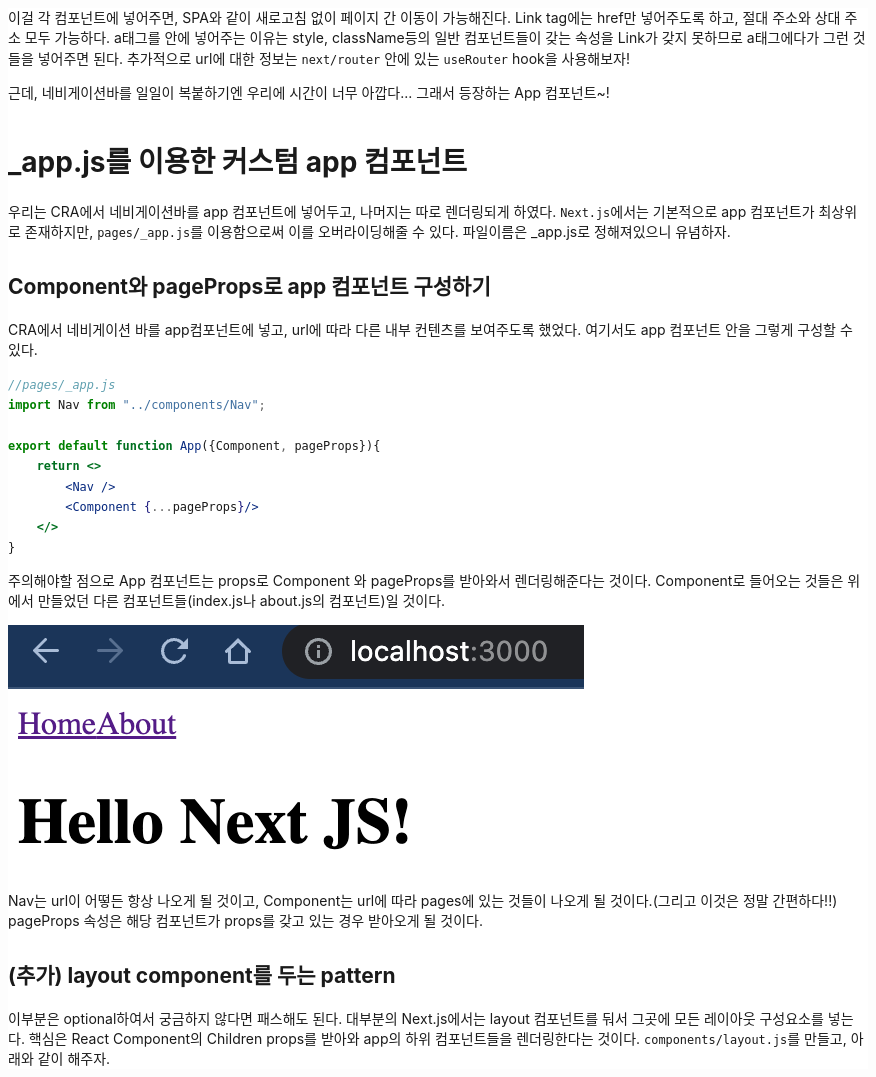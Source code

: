 이걸 각 컴포넌트에 넣어주면, SPA와 같이 새로고침 없이 페이지 간 이동이 가능해진다. Link tag에는 href만 넣어주도록 하고, 절대 주소와 상대 주소 모두 가능하다. a태그를 안에 넣어주는 이유는 style, className등의 일반 컴포넌트들이 갖는 속성을 Link가 갖지 못하므로 a태그에다가 그런 것들을 넣어주면 된다. 추가적으로 url에 대한 정보는 `next/router` 안에 있는 `useRouter` hook을 사용해보자!

근데, 네비게이션바를 일일이 복붙하기엔 우리에 시간이 너무 아깝다... 그래서 등장하는 App 컴포넌트~!

# _app.js를 이용한 커스텀 app 컴포넌트

우리는 CRA에서 네비게이션바를 app 컴포넌트에 넣어두고, 나머지는 따로 렌더링되게 하였다. `Next.js`에서는 기본적으로 app 컴포넌트가 최상위로 존재하지만, `pages/_app.js`를 이용함으로써 이를 오버라이딩해줄 수 있다. 파일이름은 _app.js로 정해져있으니 유념하자.

## Component와 pageProps로 app 컴포넌트 구성하기

CRA에서 네비게이션 바를 app컴포넌트에 넣고, url에 따라 다른 내부 컨텐츠를 보여주도록 했었다. 여기서도 app 컴포넌트 안을 그렇게 구성할 수 있다. 

```jsx
//pages/_app.js
import Nav from "../components/Nav";

export default function App({Component, pageProps}){
    return <>
        <Nav />
        <Component {...pageProps}/>
    </>
}
```

주의해야할 점으로 App 컴포넌트는 props로 Component 와 pageProps를 받아와서 렌더링해준다는 것이다. Component로 들어오는 것들은 위에서 만들었던 다른 컴포넌트들(index.js나 about.js의 컴포넌트)일 것이다.

![image-20220314131449702](next_2.png)

 Nav는 url이 어떻든 항상 나오게 될 것이고, Component는 url에 따라 pages에 있는 것들이 나오게 될 것이다.(그리고 이것은 정말 간편하다!!) pageProps 속성은 해당 컴포넌트가 props를 갖고 있는 경우 받아오게 될 것이다.

## (추가) layout component를 두는 pattern

이부분은 optional하여서 궁금하지 않다면 패스해도 된다. 대부분의 Next.js에서는 layout 컴포넌트를 둬서 그곳에 모든 레이아웃 구성요소를 넣는다. 핵심은 React Component의 Children props를 받아와 app의 하위 컴포넌트들을 렌더링한다는 것이다. `components/layout.js`를 만들고, 아래와 같이 해주자.
